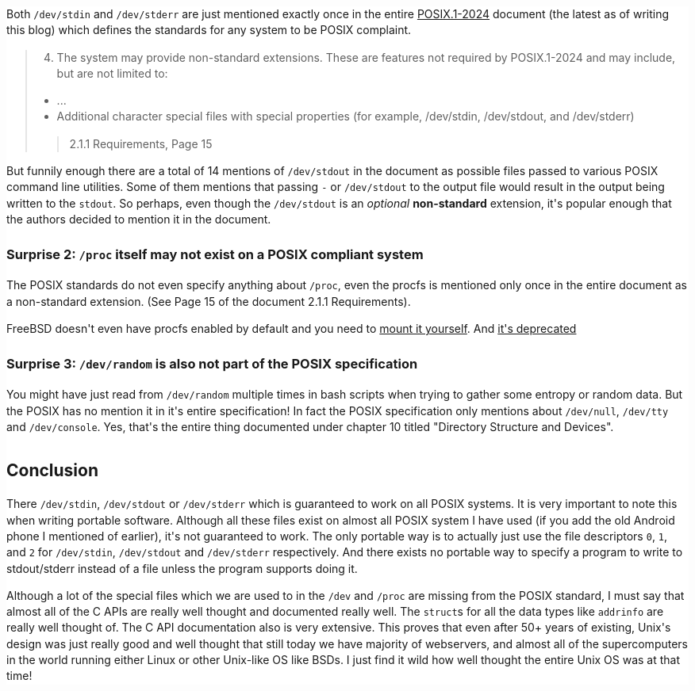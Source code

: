 Both `/dev/stdin` and `/dev/stderr` are just mentioned exactly once in the entire [POSIX.1-2024](https://doi.org/10.1109/IEEESTD.2024.10555529) document (the latest as of writing this blog) which defines the standards for any system to be POSIX complaint.

> 4.  The system may provide non-standard extensions. These are features not required by
POSIX.1-2024 and may include, but are not limited to:
>
> - ...
> - Additional character special files with special properties (for example, /dev/stdin, /dev/stdout, and /dev/stderr)
>
> > 2.1.1 Requirements, Page 15

But funnily enough there are a total of 14 mentions of `/dev/stdout` in the document as possible files passed to various POSIX command line utilities. Some of them mentions that passing `-` or `/dev/stdout` to the output file would result in the output being written to the `stdout`. So perhaps, even though the `/dev/stdout` is an *optional* **non-standard** extension, it's popular enough that the authors decided to mention it in the document.


### Surprise 2: `/proc` itself may not exist on a POSIX compliant system

The POSIX standards do not even specify anything about `/proc`, even the procfs is mentioned only once in the entire document as a non-standard extension. (See Page 15 of the document 2.1.1 Requirements).

FreeBSD doesn't even have procfs enabled by default and you need to [mount it yourself](https://www.cyberciti.biz/faq/howto-freebsd-mount-procfs/). And [it's deprecated](https://man.freebsd.org/cgi/man.cgi?query=procfs)

### Surprise 3: `/dev/random` is also not part of the POSIX specification

You might have just read from `/dev/random` multiple times in bash scripts when trying to gather some entropy or random data. But the POSIX has no mention it in it's entire specification! In fact the POSIX specification only mentions about `/dev/null`, `/dev/tty` and `/dev/console`. Yes, that's the entire thing documented under chapter 10 titled "Directory Structure and Devices".


## Conclusion

There `/dev/stdin`, `/dev/stdout` or `/dev/stderr` which is guaranteed to work on all POSIX systems. It is very important to note this when writing portable software. Although all these files exist on almost all POSIX system I have used (if you add the old Android phone I mentioned of earlier), it's not guaranteed to work. The only portable way is to actually just use the file descriptors `0`, `1`, and `2` for `/dev/stdin`, `/dev/stdout` and `/dev/stderr` respectively. And there exists no portable way to specify a program to write to stdout/stderr instead of a file unless the program supports doing it.

Although a lot of the special files which we are used to in the `/dev` and `/proc` are missing from the POSIX standard, I must say that almost all of the C APIs are really well thought and documented really well. The `struct`s for all the data types like `addrinfo` are really well thought of. The C API documentation also is very extensive. This  proves that even after 50+ years of existing, Unix's design was just really good and well thought that still today we have majority of webservers, and almost all of the supercomputers in the world running either Linux or other Unix-like OS like BSDs. I just find it wild how well thought the entire Unix OS was at that time!
